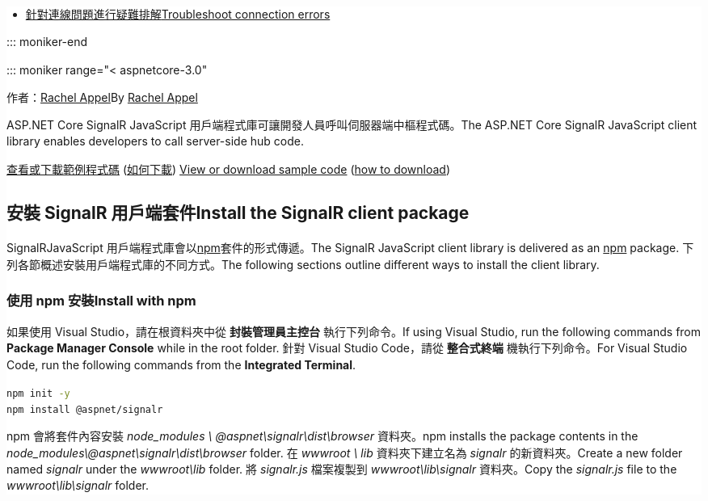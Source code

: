 * [<span data-ttu-id="7d444-227">針對連線問題進行疑難排解</span><span class="sxs-lookup"><span data-stu-id="7d444-227">Troubleshoot connection errors</span></span>](xref:signalr/troubleshoot)

::: moniker-end

::: moniker range="< aspnetcore-3.0"

<span data-ttu-id="7d444-228">作者：[Rachel Appel](https://twitter.com/rachelappel)</span><span class="sxs-lookup"><span data-stu-id="7d444-228">By [Rachel Appel](https://twitter.com/rachelappel)</span></span>

<span data-ttu-id="7d444-229">ASP.NET Core SignalR JavaScript 用戶端程式庫可讓開發人員呼叫伺服器端中樞程式碼。</span><span class="sxs-lookup"><span data-stu-id="7d444-229">The ASP.NET Core SignalR JavaScript client library enables developers to call server-side hub code.</span></span>

<span data-ttu-id="7d444-230">[查看或下載範例程式碼](https://github.com/dotnet/AspNetCore.Docs/tree/main/aspnetcore/signalr/javascript-client/samples) ([如何下載](xref:index#how-to-download-a-sample)) </span><span class="sxs-lookup"><span data-stu-id="7d444-230">[View or download sample code](https://github.com/dotnet/AspNetCore.Docs/tree/main/aspnetcore/signalr/javascript-client/samples) ([how to download](xref:index#how-to-download-a-sample))</span></span>

## <a name="install-the-signalr-client-package"></a><span data-ttu-id="7d444-231">安裝 SignalR 用戶端套件</span><span class="sxs-lookup"><span data-stu-id="7d444-231">Install the SignalR client package</span></span>

<span data-ttu-id="7d444-232">SignalRJavaScript 用戶端程式庫會以[npm](https://www.npmjs.com/)套件的形式傳遞。</span><span class="sxs-lookup"><span data-stu-id="7d444-232">The SignalR JavaScript client library is delivered as an [npm](https://www.npmjs.com/) package.</span></span> <span data-ttu-id="7d444-233">下列各節概述安裝用戶端程式庫的不同方式。</span><span class="sxs-lookup"><span data-stu-id="7d444-233">The following sections outline different ways to install the client library.</span></span>

### <a name="install-with-npm"></a><span data-ttu-id="7d444-234">使用 npm 安裝</span><span class="sxs-lookup"><span data-stu-id="7d444-234">Install with npm</span></span>

<span data-ttu-id="7d444-235">如果使用 Visual Studio，請在根資料夾中從 **封裝管理員主控台** 執行下列命令。</span><span class="sxs-lookup"><span data-stu-id="7d444-235">If using Visual Studio, run the following commands from **Package Manager Console** while in the root folder.</span></span> <span data-ttu-id="7d444-236">針對 Visual Studio Code，請從 **整合式終端** 機執行下列命令。</span><span class="sxs-lookup"><span data-stu-id="7d444-236">For Visual Studio Code, run the following commands from the **Integrated Terminal**.</span></span>

```bash
npm init -y
npm install @aspnet/signalr
```

<span data-ttu-id="7d444-237">npm 會將套件內容安裝 *node_modules \\ @aspnet\signalr\dist\browser* 資料夾。</span><span class="sxs-lookup"><span data-stu-id="7d444-237">npm installs the package contents in the *node_modules\\@aspnet\signalr\dist\browser* folder.</span></span> <span data-ttu-id="7d444-238">在 *wwwroot \\ lib* 資料夾下建立名為 *signalr* 的新資料夾。</span><span class="sxs-lookup"><span data-stu-id="7d444-238">Create a new folder named *signalr* under the *wwwroot\\lib* folder.</span></span> <span data-ttu-id="7d444-239">將 *signalr.js* 檔案複製到 *wwwroot\lib\signalr* 資料夾。</span><span class="sxs-lookup"><span data-stu-id="7d444-239">Copy the *signalr.js* file to the *wwwroot\lib\signalr* folder.</span></span>
